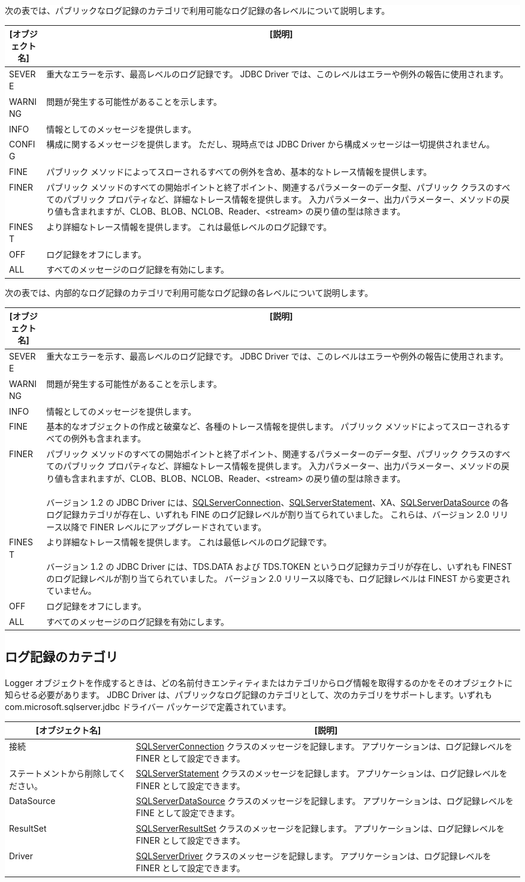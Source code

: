  次の表では、パブリックなログ記録のカテゴリで利用可能なログ記録の各レベルについて説明します。  
  
|[オブジェクト名]|[説明]|  
|----------|-----------------|  
|SEVERE|重大なエラーを示す、最高レベルのログ記録です。 JDBC Driver では、このレベルはエラーや例外の報告に使用されます。|  
|WARNING|問題が発生する可能性があることを示します。|  
|INFO|情報としてのメッセージを提供します。|  
|CONFIG|構成に関するメッセージを提供します。 ただし、現時点では JDBC Driver から構成メッセージは一切提供されません。|  
|FINE|パブリック メソッドによってスローされるすべての例外を含め、基本的なトレース情報を提供します。|  
|FINER|パブリック メソッドのすべての開始ポイントと終了ポイント、関連するパラメーターのデータ型、パブリック クラスのすべてのパブリック プロパティなど、詳細なトレース情報を提供します。 入力パラメーター、出力パラメーター、メソッドの戻り値も含まれますが、CLOB、BLOB、NCLOB、Reader、\<stream> の戻り値の型は除きます。|  
|FINEST|より詳細なトレース情報を提供します。 これは最低レベルのログ記録です。|  
|OFF|ログ記録をオフにします。|  
|ALL|すべてのメッセージのログ記録を有効にします。|  
  
 次の表では、内部的なログ記録のカテゴリで利用可能なログ記録の各レベルについて説明します。  
  
|[オブジェクト名]|[説明]|  
|----------|-----------------|  
|SEVERE|重大なエラーを示す、最高レベルのログ記録です。 JDBC Driver では、このレベルはエラーや例外の報告に使用されます。|  
|WARNING|問題が発生する可能性があることを示します。|  
|INFO|情報としてのメッセージを提供します。|  
|FINE|基本的なオブジェクトの作成と破棄など、各種のトレース情報を提供します。 パブリック メソッドによってスローされるすべての例外も含まれます。|  
|FINER|パブリック メソッドのすべての開始ポイントと終了ポイント、関連するパラメーターのデータ型、パブリック クラスのすべてのパブリック プロパティなど、詳細なトレース情報を提供します。 入力パラメーター、出力パラメーター、メソッドの戻り値も含まれますが、CLOB、BLOB、NCLOB、Reader、\<stream> の戻り値の型は除きます。<br /><br /> バージョン 1.2 の JDBC Driver には、[SQLServerConnection](../../connect/jdbc/reference/sqlserverconnection-class.md)、[SQLServerStatement](../../connect/jdbc/reference/sqlserverstatement-class.md)、XA、[SQLServerDataSource](../../connect/jdbc/reference/sqlserverdatasource-class.md) の各ログ記録カテゴリが存在し、いずれも FINE のログ記録レベルが割り当てられていました。 これらは、バージョン 2.0 リリース以降で FINER レベルにアップグレードされています。|  
|FINEST|より詳細なトレース情報を提供します。 これは最低レベルのログ記録です。<br /><br /> バージョン 1.2 の JDBC Driver には、TDS.DATA および TDS.TOKEN というログ記録カテゴリが存在し、いずれも FINEST のログ記録レベルが割り当てられていました。 バージョン 2.0 リリース以降でも、ログ記録レベルは FINEST から変更されていません。|  
|OFF|ログ記録をオフにします。|  
|ALL|すべてのメッセージのログ記録を有効にします。|  
  
## <a name="logging-categories"></a>ログ記録のカテゴリ  
 Logger オブジェクトを作成するときは、どの名前付きエンティティまたはカテゴリからログ情報を取得するのかをそのオブジェクトに知らせる必要があります。 JDBC Driver は、パブリックなログ記録のカテゴリとして、次のカテゴリをサポートします。いずれも com.microsoft.sqlserver.jdbc ドライバー パッケージで定義されています。  
  
|[オブジェクト名]|[説明]|  
|----------|-----------------|  
|接続|[SQLServerConnection](../../connect/jdbc/reference/sqlserverconnection-class.md) クラスのメッセージを記録します。 アプリケーションは、ログ記録レベルを FINER として設定できます。|  
|ステートメントから削除してください。|[SQLServerStatement](../../connect/jdbc/reference/sqlserverstatement-class.md) クラスのメッセージを記録します。 アプリケーションは、ログ記録レベルを FINER として設定できます。|  
|DataSource|[SQLServerDataSource](../../connect/jdbc/reference/sqlserverdatasource-class.md) クラスのメッセージを記録します。 アプリケーションは、ログ記録レベルを FINE として設定できます。|  
|ResultSet|[SQLServerResultSet](../../connect/jdbc/reference/sqlserverresultset-class.md) クラスのメッセージを記録します。 アプリケーションは、ログ記録レベルを FINER として設定できます。|  
|Driver|[SQLServerDriver](../../connect/jdbc/reference/sqlserverdriver-class.md) クラスのメッセージを記録します。 アプリケーションは、ログ記録レベルを FINER として設定できます。|  
  